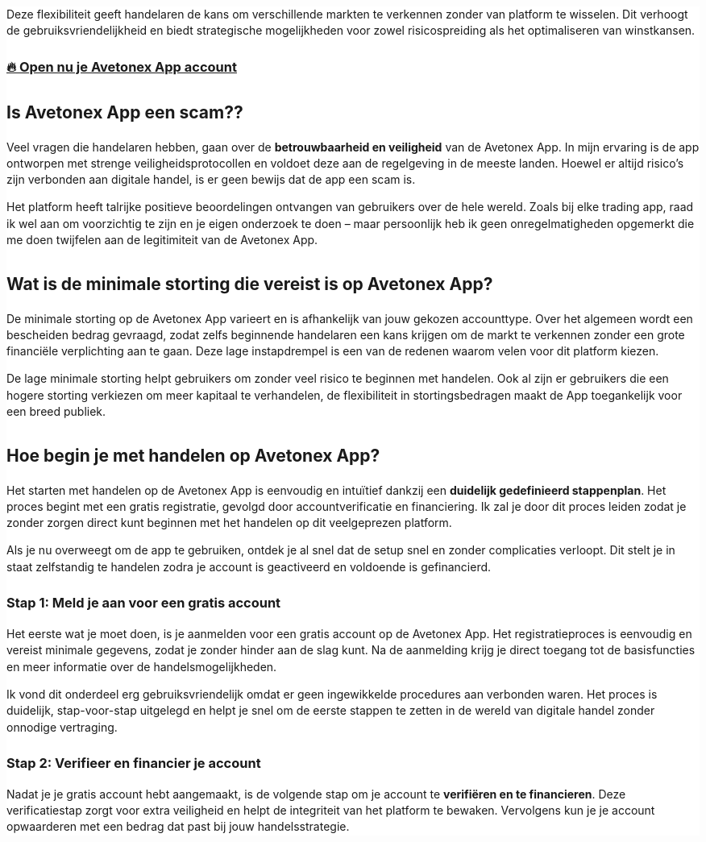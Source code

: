 Deze flexibiliteit geeft handelaren de kans om verschillende markten te verkennen zonder van platform te wisselen. Dit verhoogt de gebruiksvriendelijkheid en biedt strategische mogelijkheden voor zowel risicospreiding als het optimaliseren van winstkansen.

### [🔥 Open nu je Avetonex App account](https://bitwander.org/avetonex-app/)
## Is Avetonex App een scam??  
Veel vragen die handelaren hebben, gaan over de **betrouwbaarheid en veiligheid** van de Avetonex App. In mijn ervaring is de app ontworpen met strenge veiligheidsprotocollen en voldoet deze aan de regelgeving in de meeste landen. Hoewel er altijd risico’s zijn verbonden aan digitale handel, is er geen bewijs dat de app een scam is.  

Het platform heeft talrijke positieve beoordelingen ontvangen van gebruikers over de hele wereld. Zoals bij elke trading app, raad ik wel aan om voorzichtig te zijn en je eigen onderzoek te doen – maar persoonlijk heb ik geen onregelmatigheden opgemerkt die me doen twijfelen aan de legitimiteit van de Avetonex App.

## Wat is de minimale storting die vereist is op Avetonex App?  
De minimale storting op de Avetonex App varieert en is afhankelijk van jouw gekozen accounttype. Over het algemeen wordt een bescheiden bedrag gevraagd, zodat zelfs beginnende handelaren een kans krijgen om de markt te verkennen zonder een grote financiële verplichting aan te gaan. Deze lage instapdrempel is een van de redenen waarom velen voor dit platform kiezen.  

De lage minimale storting helpt gebruikers om zonder veel risico te beginnen met handelen. Ook al zijn er gebruikers die een hogere storting verkiezen om meer kapitaal te verhandelen, de flexibiliteit in stortingsbedragen maakt de App toegankelijk voor een breed publiek.

## Hoe begin je met handelen op Avetonex App?  
Het starten met handelen op de Avetonex App is eenvoudig en intuïtief dankzij een **duidelijk gedefinieerd stappenplan**. Het proces begint met een gratis registratie, gevolgd door accountverificatie en financiering. Ik zal je door dit proces leiden zodat je zonder zorgen direct kunt beginnen met het handelen op dit veelgeprezen platform.  

Als je nu overweegt om de app te gebruiken, ontdek je al snel dat de setup snel en zonder complicaties verloopt. Dit stelt je in staat zelfstandig te handelen zodra je account is geactiveerd en voldoende is gefinancierd.

### Stap 1: Meld je aan voor een gratis account  
Het eerste wat je moet doen, is je aanmelden voor een gratis account op de Avetonex App. Het registratieproces is eenvoudig en vereist minimale gegevens, zodat je zonder hinder aan de slag kunt. Na de aanmelding krijg je direct toegang tot de basisfuncties en meer informatie over de handelsmogelijkheden.  

Ik vond dit onderdeel erg gebruiksvriendelijk omdat er geen ingewikkelde procedures aan verbonden waren. Het proces is duidelijk, stap-voor-stap uitgelegd en helpt je snel om de eerste stappen te zetten in de wereld van digitale handel zonder onnodige vertraging.

### Stap 2: Verifieer en financier je account  
Nadat je je gratis account hebt aangemaakt, is de volgende stap om je account te **verifiëren en te financieren**. Deze verificatiestap zorgt voor extra veiligheid en helpt de integriteit van het platform te bewaken. Vervolgens kun je je account opwaarderen met een bedrag dat past bij jouw handelsstrategie.  
